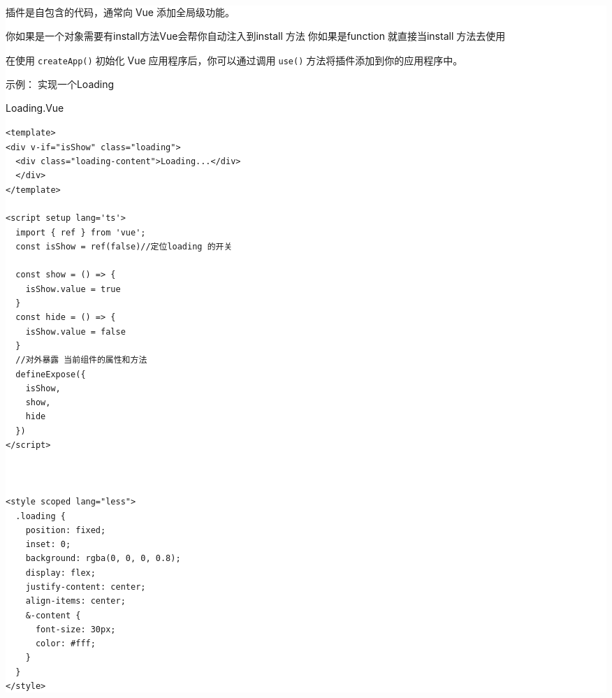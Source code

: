 插件是自包含的代码，通常向 Vue 添加全局级功能。

你如果是一个对象需要有install方法Vue会帮你自动注入到install 方法 你如果是function 就直接当install 方法去使用



在使用 `createApp()` 初始化 Vue 应用程序后，你可以通过调用 `use()` 方法将插件添加到你的应用程序中。

示例： 实现一个Loading

Loading.Vue

```vue
<template>
<div v-if="isShow" class="loading">
  <div class="loading-content">Loading...</div>
  </div>
</template>

<script setup lang='ts'>
  import { ref } from 'vue';
  const isShow = ref(false)//定位loading 的开关

  const show = () => {
    isShow.value = true
  }
  const hide = () => {
    isShow.value = false
  }
  //对外暴露 当前组件的属性和方法
  defineExpose({
    isShow,
    show,
    hide
  })
</script>



<style scoped lang="less">
  .loading {
    position: fixed;
    inset: 0;
    background: rgba(0, 0, 0, 0.8);
    display: flex;
    justify-content: center;
    align-items: center;
    &-content {
      font-size: 30px;
      color: #fff;
    }
  }
</style>
```
